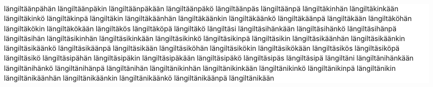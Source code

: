 längiltäänpähän
längiltäänpäkin
längiltäänpäkään
längiltäänpäkö
längiltäänpäs
längiltäänpä
längiltäkinhän
längiltäkinkään
längiltäkinkö
längiltäkinpä
längiltäkin
längiltäkäänhän
längiltäkäänkin
längiltäkäänkö
längiltäkäänpä
längiltäkään
längiltäköhän
längiltäkökin
längiltäkökään
längiltäkös
längiltäköpä
längiltäkö
längiltäsi
längiltäsihänkään
längiltäsihänkö
längiltäsihänpä
längiltäsihän
längiltäsikinhän
längiltäsikinkään
längiltäsikinkö
längiltäsikinpä
längiltäsikin
längiltäsikäänhän
längiltäsikäänkin
längiltäsikäänkö
längiltäsikäänpä
längiltäsikään
längiltäsiköhän
längiltäsikökin
längiltäsikökään
längiltäsikös
längiltäsiköpä
längiltäsikö
längiltäsipähän
längiltäsipäkin
längiltäsipäkään
längiltäsipäkö
längiltäsipäs
längiltäsipä
längiltäni
längiltänihänkään
längiltänihänkö
längiltänihänpä
längiltänihän
längiltänikinhän
längiltänikinkään
längiltänikinkö
längiltänikinpä
längiltänikin
längiltänikäänhän
längiltänikäänkin
längiltänikäänkö
längiltänikäänpä
längiltänikään